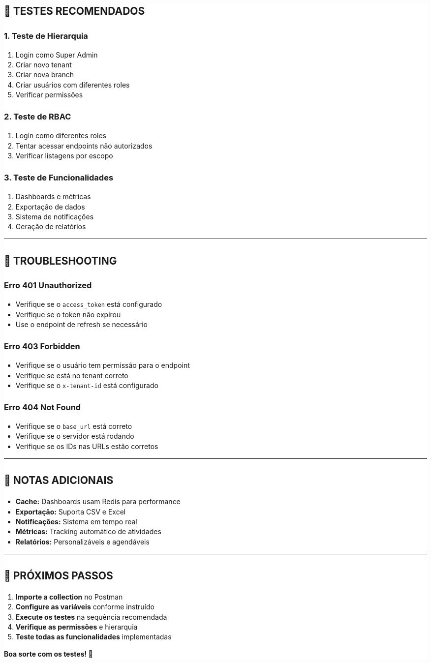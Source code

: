 
## 🧪 **TESTES RECOMENDADOS**

### **1. Teste de Hierarquia**
1. Login como Super Admin
2. Criar novo tenant
3. Criar nova branch
4. Criar usuários com diferentes roles
5. Verificar permissões

### **2. Teste de RBAC**
1. Login como diferentes roles
2. Tentar acessar endpoints não autorizados
3. Verificar listagens por escopo

### **3. Teste de Funcionalidades**
1. Dashboards e métricas
2. Exportação de dados
3. Sistema de notificações
4. Geração de relatórios

---

## 🔧 **TROUBLESHOOTING**

### **Erro 401 Unauthorized**
- Verifique se o `access_token` está configurado
- Verifique se o token não expirou
- Use o endpoint de refresh se necessário

### **Erro 403 Forbidden**
- Verifique se o usuário tem permissão para o endpoint
- Verifique se está no tenant correto
- Verifique se o `x-tenant-id` está configurado

### **Erro 404 Not Found**
- Verifique se o `base_url` está correto
- Verifique se o servidor está rodando
- Verifique se os IDs nas URLs estão corretos

---

## 📝 **NOTAS ADICIONAIS**

- **Cache:** Dashboards usam Redis para performance
- **Exportação:** Suporta CSV e Excel
- **Notificações:** Sistema em tempo real
- **Métricas:** Tracking automático de atividades
- **Relatórios:** Personalizáveis e agendáveis

---

## 🎯 **PRÓXIMOS PASSOS**

1. **Importe a collection** no Postman
2. **Configure as variáveis** conforme instruído
3. **Execute os testes** na sequência recomendada
4. **Verifique as permissões** e hierarquia
5. **Teste todas as funcionalidades** implementadas

**Boa sorte com os testes! 🚀** 